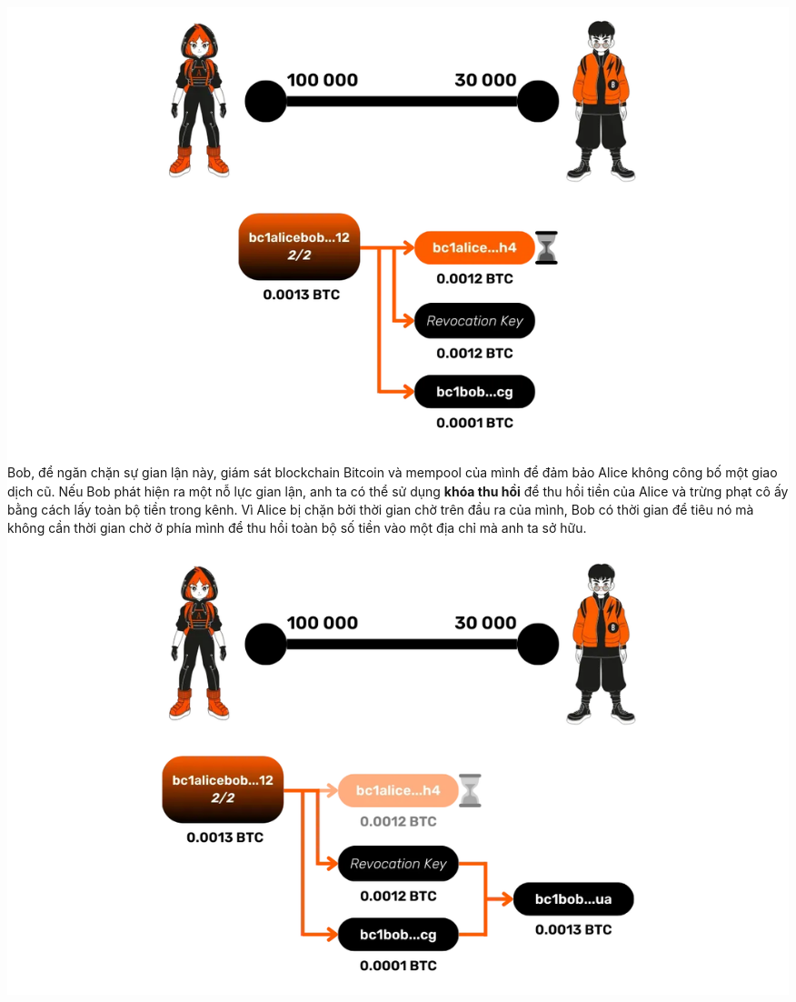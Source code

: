 ![LNP201](assets/en/35.webp)

Bob, để ngăn chặn sự gian lận này, giám sát blockchain Bitcoin và mempool của mình để đảm bảo Alice không công bố một giao dịch cũ. Nếu Bob phát hiện ra một nỗ lực gian lận, anh ta có thể sử dụng **khóa thu hồi** để thu hồi tiền của Alice và trừng phạt cô ấy bằng cách lấy toàn bộ tiền trong kênh. Vì Alice bị chặn bởi thời gian chờ trên đầu ra của mình, Bob có thời gian để tiêu nó mà không cần thời gian chờ ở phía mình để thu hồi toàn bộ số tiền vào một địa chỉ mà anh ta sở hữu.

![LNP201](assets/en/36.webp)
